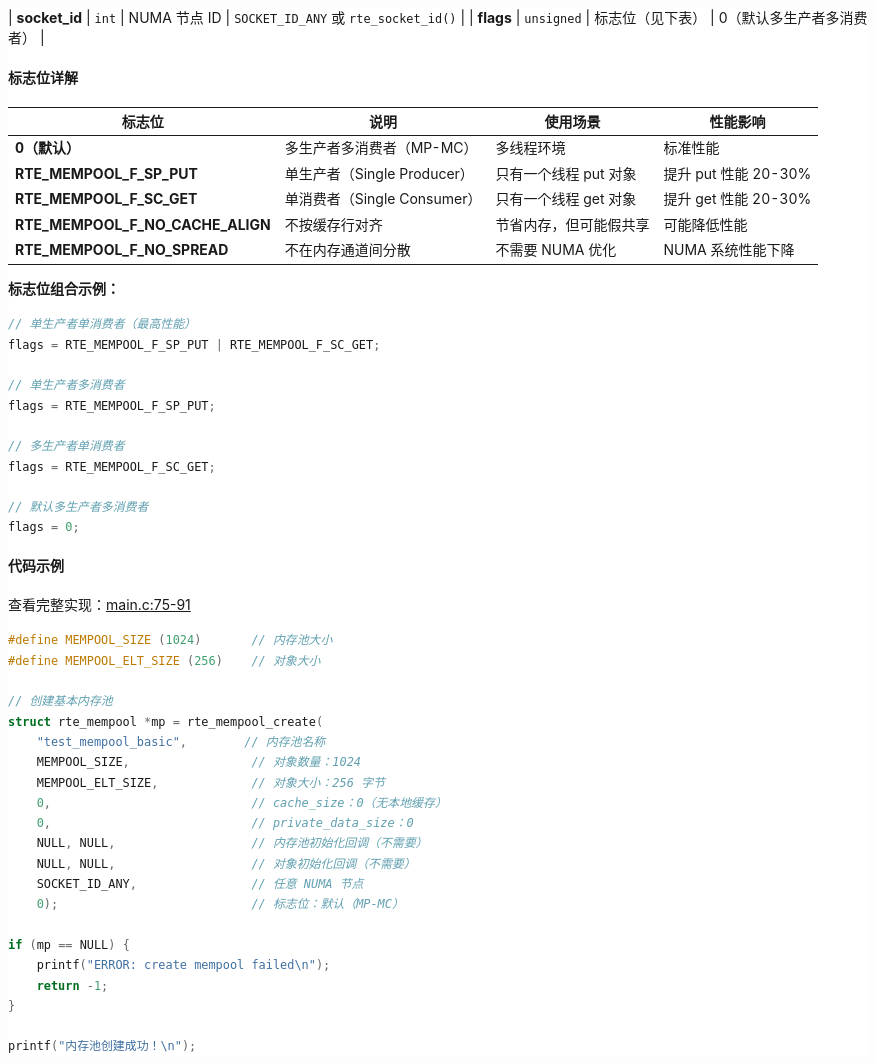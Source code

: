 | **socket_id** | `int` | NUMA 节点 ID | `SOCKET_ID_ANY` 或 `rte_socket_id()` |
| **flags** | `unsigned` | 标志位（见下表） | 0（默认多生产者多消费者） |

#### 标志位详解

| 标志位 | 说明 | 使用场景 | 性能影响 |
|--------|------|---------|---------|
| **0（默认）** | 多生产者多消费者（MP-MC） | 多线程环境 | 标准性能 |
| **RTE_MEMPOOL_F_SP_PUT** | 单生产者（Single Producer） | 只有一个线程 put 对象 | 提升 put 性能 20-30% |
| **RTE_MEMPOOL_F_SC_GET** | 单消费者（Single Consumer） | 只有一个线程 get 对象 | 提升 get 性能 20-30% |
| **RTE_MEMPOOL_F_NO_CACHE_ALIGN** | 不按缓存行对齐 | 节省内存，但可能假共享 | 可能降低性能 |
| **RTE_MEMPOOL_F_NO_SPREAD** | 不在内存通道间分散 | 不需要 NUMA 优化 | NUMA 系统性能下降 |

**标志位组合示例：**

```c
// 单生产者单消费者（最高性能）
flags = RTE_MEMPOOL_F_SP_PUT | RTE_MEMPOOL_F_SC_GET;

// 单生产者多消费者
flags = RTE_MEMPOOL_F_SP_PUT;

// 多生产者单消费者
flags = RTE_MEMPOOL_F_SC_GET;

// 默认多生产者多消费者
flags = 0;
```

#### 代码示例

查看完整实现：[main.c:75-91](5-mempool_usage/main.c#L75-L91)

```c
#define MEMPOOL_SIZE (1024)       // 内存池大小
#define MEMPOOL_ELT_SIZE (256)    // 对象大小

// 创建基本内存池
struct rte_mempool *mp = rte_mempool_create(
    "test_mempool_basic",        // 内存池名称
    MEMPOOL_SIZE,                 // 对象数量：1024
    MEMPOOL_ELT_SIZE,             // 对象大小：256 字节
    0,                            // cache_size：0（无本地缓存）
    0,                            // private_data_size：0
    NULL, NULL,                   // 内存池初始化回调（不需要）
    NULL, NULL,                   // 对象初始化回调（不需要）
    SOCKET_ID_ANY,                // 任意 NUMA 节点
    0);                           // 标志位：默认（MP-MC）

if (mp == NULL) {
    printf("ERROR: create mempool failed\n");
    return -1;
}

printf("内存池创建成功！\n");
```

